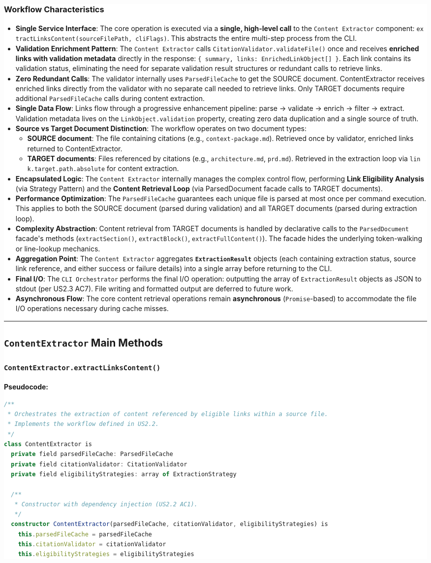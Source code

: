 ### Workflow Characteristics

- **Single Service Interface**: The core operation is executed via a **single, high-level call** to the `Content Extractor` component: `extractLinksContent(sourceFilePath, cliFlags)`. This abstracts the entire multi-step process from the CLI.
- **Validation Enrichment Pattern**: The `Content Extractor` calls `CitationValidator.validateFile()` once and receives **enriched links with validation metadata** directly in the response: `{ summary, links: EnrichedLinkObject[] }`. Each link contains its validation status, eliminating the need for separate validation result structures or redundant calls to retrieve links.
- **Zero Redundant Calls**: The validator internally uses `ParsedFileCache` to get the SOURCE document. ContentExtractor receives enriched links directly from the validator with no separate call needed to retrieve links. Only TARGET documents require additional `ParsedFileCache` calls during content extraction.
- **Single Data Flow**: Links flow through a progressive enhancement pipeline: parse → validate → enrich → filter → extract. Validation metadata lives on the `LinkObject.validation` property, creating zero data duplication and a single source of truth.
- **Source vs Target Document Distinction**: The workflow operates on two document types:
  - **SOURCE document**: The file containing citations (e.g., `context-package.md`). Retrieved once by validator, enriched links returned to ContentExtractor.
  - **TARGET documents**: Files referenced by citations (e.g., `architecture.md`, `prd.md`). Retrieved in the extraction loop via `link.target.path.absolute` for content extraction.
- **Encapsulated Logic**: The `Content Extractor` internally manages the complex control flow, performing **Link Eligibility Analysis** (via Strategy Pattern) and the **Content Retrieval Loop** (via ParsedDocument facade calls to TARGET documents).
- **Performance Optimization**: The `ParsedFileCache` guarantees each unique file is parsed at most once per command execution. This applies to both the SOURCE document (parsed during validation) and all TARGET documents (parsed during extraction loop).
- **Complexity Abstraction**: Content retrieval from TARGET documents is handled by declarative calls to the `ParsedDocument` facade's methods (`extractSection()`, `extractBlock()`, `extractFullContent()`). The facade hides the underlying token-walking or line-lookup mechanics.
- **Aggregation Point**: The `Content Extractor` aggregates **`ExtractionResult`** objects (each containing extraction status, source link reference, and either success or failure details) into a single array before returning to the CLI.
- **Final I/O**: The `CLI Orchestrator` performs the final I/O operation: outputting the array of `ExtractionResult` objects as JSON to stdout (per US2.3 AC7). File writing and formatted output are deferred to future work.
- **Asynchronous Flow**: The core content retrieval operations remain **asynchronous** (`Promise`-based) to accommodate the file I/O operations necessary during cache misses.

---
## `ContentExtractor` Main Methods

### `ContentExtractor.extractLinksContent()`

**Pseudocode:**

```ts
/**
 * Orchestrates the extraction of content referenced by eligible links within a source file.
 * Implements the workflow defined in US2.2.
 */
class ContentExtractor is
  private field parsedFileCache: ParsedFileCache
  private field citationValidator: CitationValidator
  private field eligibilityStrategies: array of ExtractionStrategy

  /**
   * Constructor with dependency injection (US2.2 AC1).
   */
  constructor ContentExtractor(parsedFileCache, citationValidator, eligibilityStrategies) is
    this.parsedFileCache = parsedFileCache
    this.citationValidator = citationValidator
    this.eligibilityStrategies = eligibilityStrategies
```